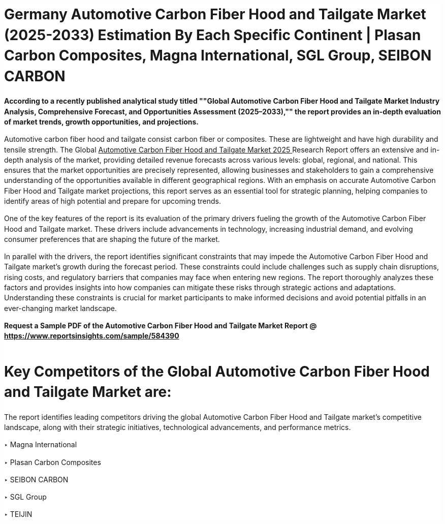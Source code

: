 # Germany Automotive Carbon Fiber Hood and Tailgate Market (2025-2033) Estimation By Each Specific Continent | Plasan Carbon Composites, Magna International,  SGL Group,  SEIBON CARBON

<strong>According to a recently published analytical study titled ""Global Automotive Carbon Fiber Hood and Tailgate Market Industry Analysis, Comprehensive Forecast, and Opportunities Assessment (2025–2033),"" the report provides an in-depth evaluation of market trends, growth opportunities, and projections.</strong>

Automotive carbon fiber hood and tailgate consist carbon fiber or composites. These are lightweight and have high durability and tensile strength. The Global <a href=https://www.reportsinsights.com/sample/584390>Automotive Carbon Fiber Hood and Tailgate Market 2025 </a> Research Report offers an extensive and in-depth analysis of the market, providing detailed revenue forecasts across various levels: global, regional, and national. This ensures that the market opportunities are precisely represented, allowing businesses and stakeholders to gain a comprehensive understanding of the opportunities available in different geographical regions. With an emphasis on accurate Automotive Carbon Fiber Hood and Tailgate market projections, this report serves as an essential tool for strategic planning, helping companies to identify areas of high potential and prepare for upcoming trends.

One of the key features of the report is its evaluation of the primary drivers fueling the growth of the Automotive Carbon Fiber Hood and Tailgate market. These drivers include advancements in technology, increasing industrial demand, and evolving consumer preferences that are shaping the future of the market. 

In parallel with the drivers, the report identifies significant constraints that may impede the Automotive Carbon Fiber Hood and Tailgate market’s growth during the forecast period. These constraints could include challenges such as supply chain disruptions, rising costs, and regulatory barriers that companies may face when entering new regions. The report thoroughly analyzes these factors and provides insights into how companies can mitigate these risks through strategic actions and adaptations. Understanding these constraints is crucial for market participants to make informed decisions and avoid potential pitfalls in an ever-changing market landscape.

<strong>Request a Sample PDF of the Automotive Carbon Fiber Hood and Tailgate Market Report </strong><strong>@<a href=https://www.reportsinsights.com/sample/584390> https://www.reportsinsights.com/sample/584390</a></strong></font>

# <strong>Key Competitors of the Global Automotive Carbon Fiber Hood and Tailgate Market are:</strong>

The report identifies leading competitors driving the global Automotive Carbon Fiber Hood and Tailgate market’s competitive landscape, along with their strategic initiatives, technological advancements, and performance metrics.

‣ Magna International

‣ Plasan Carbon Composites

‣ SEIBON CARBON

‣ SGL Group

‣ TEIJIN
